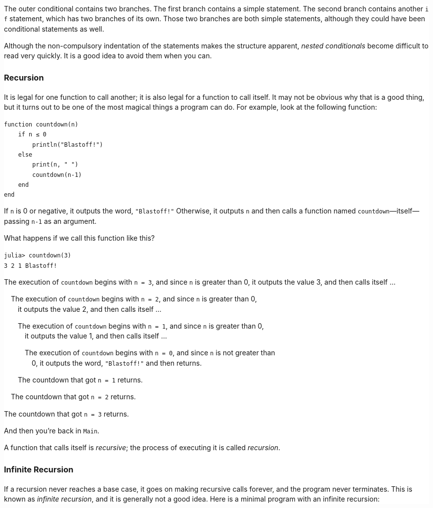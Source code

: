 The outer conditional contains two branches. The first branch contains a simple statement. The second branch contains another `if` statement, which has two branches of its own. Those two branches are both simple statements, although they could have been conditional statements as well.

Although the non-compulsory indentation of the statements makes the structure apparent, _nested conditionals_ become difficult to read very quickly. It is a good idea to avoid them when you can.


### Recursion
It is legal for one function to call another; it is also legal for a function to call itself. It may not be obvious why that is a good thing, but it turns out to be one of the most magical things a program can do. For example, look at the following function:

```
function countdown(n)
    if n ≤ 0
        println("Blastoff!")
    else
        print(n, " ")
        countdown(n-1)
    end
end
```

If `n` is 0 or negative, it outputs the word, `"Blastoff!"` Otherwise, it outputs `n` and then calls a function named `countdown`—itself—passing `n-1` as an argument.

What happens if we call this function like this?

```
julia> countdown(3)
3 2 1 Blastoff!
```

The execution of `countdown` begins with `n = 3`, and since `n` is greater than 0, it outputs the value 3, and then calls itself …​

 The execution of `countdown` begins with `n = 2`, and since `n` is greater than 0,  
  it outputs the value 2, and then calls itself …​

  The execution of `countdown` begins with `n = 1`, and since `n` is greater than 0,  
   it outputs the value 1, and then calls itself …​

   The execution of `countdown` begins with `n = 0`, and since `n` is not greater than  
    0, it outputs the word, `"Blastoff!"` and then returns.

  The countdown that got `n = 1` returns.

 The countdown that got `n = 2` returns.

The countdown that got `n = 3` returns.

And then you’re back in `Main`.

A function that calls itself is _recursive_; the process of executing it is called _recursion_.




### Infinite Recursion
If a recursion never reaches a base case, it goes on making recursive calls forever, and the program never terminates. This is known as _infinite recursion_, and it is generally not a good idea. Here is a minimal program with an infinite recursion:
